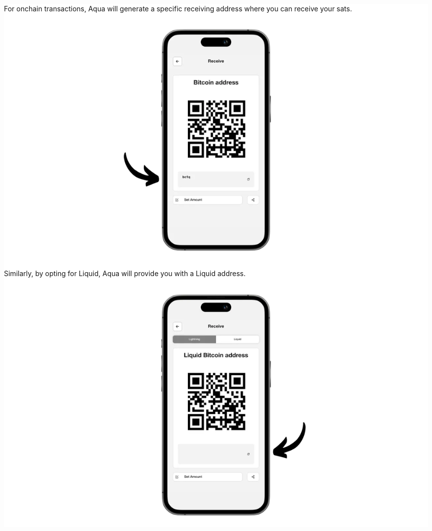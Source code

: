 For onchain transactions, Aqua will generate a specific receiving address where you can receive your sats.

![AQUA](assets/fr/14.webp)

Similarly, by opting for Liquid, Aqua will provide you with a Liquid address.

![AQUA](assets/fr/15.webp)
